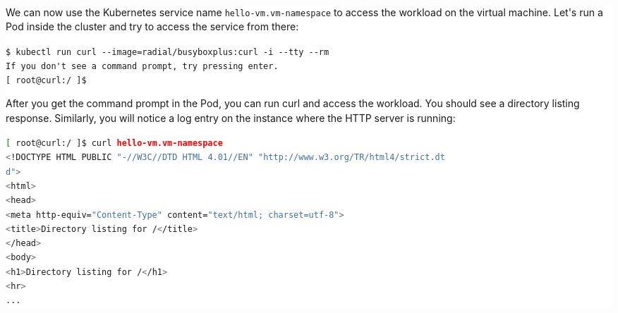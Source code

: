 We can now use the Kubernetes service name `hello-vm.vm-namespace` to access the workload on the virtual machine. Let's run a Pod inside the cluster and try to access the service from there:

```
$ kubectl run curl --image=radial/busyboxplus:curl -i --tty --rm
If you don't see a command prompt, try pressing enter.
[ root@curl:/ ]$
```

After you get the command prompt in the Pod, you can run curl and access the workload. You should see a directory listing response. Similarly, you will notice a log entry on the instance where the HTTP server is running:

```bash
[ root@curl:/ ]$ curl hello-vm.vm-namespace
<!DOCTYPE HTML PUBLIC "-//W3C//DTD HTML 4.01//EN" "http://www.w3.org/TR/html4/strict.dt
d">
<html>
<head>
<meta http-equiv="Content-Type" content="text/html; charset=utf-8">
<title>Directory listing for /</title>
</head>
<body>
<h1>Directory listing for /</h1>
<hr>
...
```
